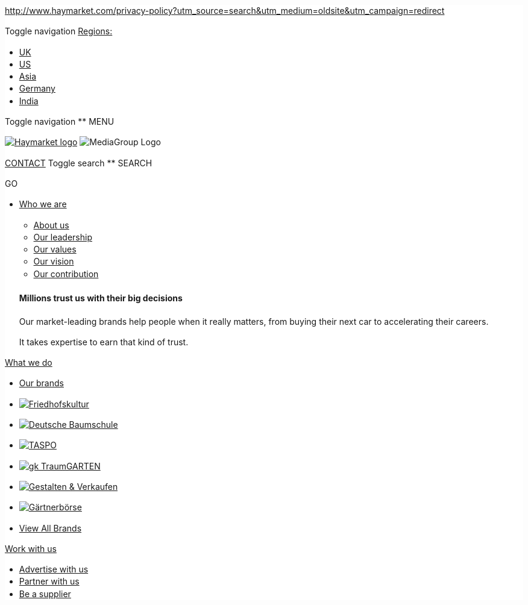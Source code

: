 http://www.haymarket.com/privacy-policy?utm_source=search&utm_medium=oldsite&utm_campaign=redirect

<span class="sr-only">Toggle navigation</span><span class="icon-bar"></span><span class="icon-bar"></span><span class="icon-bar"></span>
<a href="#" class="navbar-brand">Regions:</a>

-   [UK](/uk)
-   [US](/usa)
-   [Asia](/asia)
-   [Germany](/germany)
-   [India](/india)

<span class="sr-only">Toggle navigation</span> ** <span class="m-icon-t">MENU</span>

<a href="/" class="main-logo"><img src="http://d39klmotcr4bpc.cloudfront.net/assets/static/img/Haymarket-logo.png" alt="Haymarket logo" /></a> <img src="http://d39klmotcr4bpc.cloudfront.net/assets/static/img/MediaGroup.png" alt="MediaGroup Logo" class="sub-logo hidden-xs hidden-sm" />

<a href="tel:+442082675000" class="m-icon"><em></em> <span class="m-icon-t">CONTACT</span></a>
<span class="sr-only">Toggle search</span> ** <span class="m-icon-t">SEARCH</span>

GO

-   <a href="#" class="dropdown-toggle">Who we are<strong></strong></a>
    -   [About us](/who-we-are/about-us)
    -   [Our leadership](/who-we-are/our-leadership)
    -   [Our values](/who-we-are/our-values)
    -   [Our vision](/who-we-are/our-vision)
    -   [Our contribution](/who-we-are/our-contribution)

    #### Millions trust us with their big decisions

    Our market-leading brands help people when it really matters, from buying their next car to accelerating their careers.

    It takes expertise to earn that kind of trust.

<a href="#" class="dropdown-toggle">What we do<strong></strong></a>
-   [Our brands](/brands)

-   [![Friedhofskultur](http://d39klmotcr4bpc.cloudfront.net/assets/instance/b59bc8e2536e48cb8cb7f9e4fcf889ca.png)](/brands/friedhofskultur)
-   [![Deutsche Baumschule](http://d39klmotcr4bpc.cloudfront.net/assets/instance/85137655541345a5b6e9c685fa19ed91.png)](/brands/deutsche-baumschule)
-   [![TASPO](http://d39klmotcr4bpc.cloudfront.net/assets/instance/b5a46f760db64829962f9b533a4da6e2.png)](/brands/taspo)
-   [![gk TraumGARTEN](http://d39klmotcr4bpc.cloudfront.net/assets/instance/54800ac08027468d82fbdadeb44a382b.jpg)](/brands/gk-traumgarten)
-   [![Gestalten & Verkaufen](http://d39klmotcr4bpc.cloudfront.net/assets/instance/c4877beaae1c4a67a1d8e56c4637a919.png)](/brands/gestalten-and-verkaufen)
-   [![Gärtnerbörse](http://d39klmotcr4bpc.cloudfront.net/assets/instance/268eaa3e30af49098d3fe53ffc42d7ab.png)](/brands/gartnerborse)
-   [View All Brands](/brands)

<a href="#" class="dropdown-toggle">Work with us<strong></strong></a>
-   [Advertise with us](/work-with-us/advertise-with-us)
-   [Partner with us](/work-with-us/partner-with-us)
-   [Be a supplier](/work-with-us/be-a-supplier)
